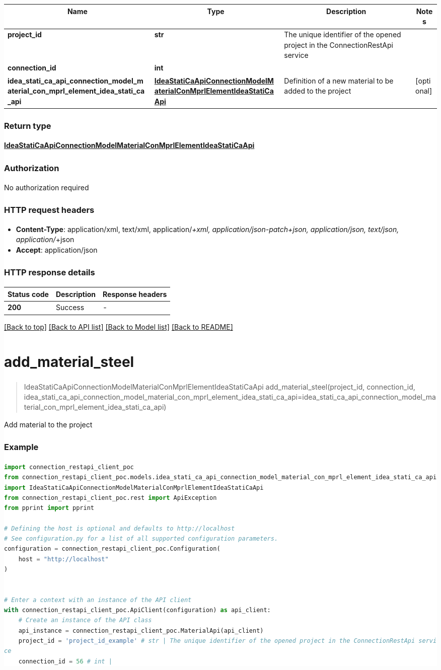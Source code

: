 
Name | Type | Description  | Notes
------------- | ------------- | ------------- | -------------
 **project_id** | **str**| The unique identifier of the opened project in the ConnectionRestApi service | 
 **connection_id** | **int**|  | 
 **idea_stati_ca_api_connection_model_material_con_mprl_element_idea_stati_ca_api** | [**IdeaStatiCaApiConnectionModelMaterialConMprlElementIdeaStatiCaApi**](IdeaStatiCaApiConnectionModelMaterialConMprlElementIdeaStatiCaApi.md)| Definition of a new material to be added to the project | [optional] 

### Return type

[**IdeaStatiCaApiConnectionModelMaterialConMprlElementIdeaStatiCaApi**](IdeaStatiCaApiConnectionModelMaterialConMprlElementIdeaStatiCaApi.md)

### Authorization

No authorization required

### HTTP request headers

 - **Content-Type**: application/xml, text/xml, application/*+xml, application/json-patch+json, application/json, text/json, application/*+json
 - **Accept**: application/json

### HTTP response details

| Status code | Description | Response headers |
|-------------|-------------|------------------|
**200** | Success |  -  |

[[Back to top]](#) [[Back to API list]](../README.md#documentation-for-api-endpoints) [[Back to Model list]](../README.md#documentation-for-models) [[Back to README]](../README.md)

# **add_material_steel**
> IdeaStatiCaApiConnectionModelMaterialConMprlElementIdeaStatiCaApi add_material_steel(project_id, connection_id, idea_stati_ca_api_connection_model_material_con_mprl_element_idea_stati_ca_api=idea_stati_ca_api_connection_model_material_con_mprl_element_idea_stati_ca_api)

Add material to the project

### Example


```python
import connection_restapi_client_poc
from connection_restapi_client_poc.models.idea_stati_ca_api_connection_model_material_con_mprl_element_idea_stati_ca_api import IdeaStatiCaApiConnectionModelMaterialConMprlElementIdeaStatiCaApi
from connection_restapi_client_poc.rest import ApiException
from pprint import pprint

# Defining the host is optional and defaults to http://localhost
# See configuration.py for a list of all supported configuration parameters.
configuration = connection_restapi_client_poc.Configuration(
    host = "http://localhost"
)


# Enter a context with an instance of the API client
with connection_restapi_client_poc.ApiClient(configuration) as api_client:
    # Create an instance of the API class
    api_instance = connection_restapi_client_poc.MaterialApi(api_client)
    project_id = 'project_id_example' # str | The unique identifier of the opened project in the ConnectionRestApi service
    connection_id = 56 # int | 
```